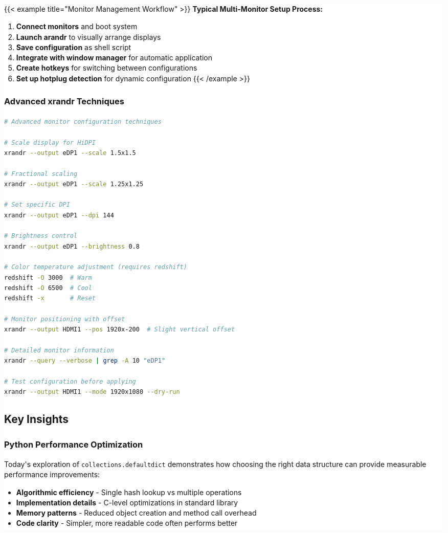 {{< example title="Monitor Management Workflow" >}}
**Typical Multi-Monitor Setup Process:**
1. **Connect monitors** and boot system
2. **Launch arandr** to visually arrange displays
3. **Save configuration** as shell script
4. **Integrate with window manager** for automatic application
5. **Create hotkeys** for switching between configurations
6. **Set up hotplug detection** for dynamic configuration
{{< /example >}}

### Advanced xrandr Techniques

```bash
# Advanced monitor configuration techniques

# Scale display for HiDPI
xrandr --output eDP1 --scale 1.5x1.5

# Fractional scaling
xrandr --output eDP1 --scale 1.25x1.25

# Set specific DPI
xrandr --output eDP1 --dpi 144

# Brightness control
xrandr --output eDP1 --brightness 0.8

# Color temperature adjustment (requires redshift)
redshift -O 3000  # Warm
redshift -O 6500  # Cool
redshift -x       # Reset

# Monitor positioning with offset
xrandr --output HDMI1 --pos 1920x-200  # Slight vertical offset

# Detailed monitor information
xrandr --query --verbose | grep -A 10 "eDP1"

# Test configuration before applying
xrandr --output HDMI1 --mode 1920x1080 --dry-run
```

## Key Insights

### Python Performance Optimization

Today's exploration of `collections.defaultdict` demonstrates how choosing the right data structure can provide measurable performance improvements:

- **Algorithmic efficiency** - Single hash lookup vs multiple operations
- **Implementation details** - C-level optimizations in standard library
- **Memory patterns** - Reduced object creation and method call overhead
- **Code clarity** - Simpler, more readable code often performs better

